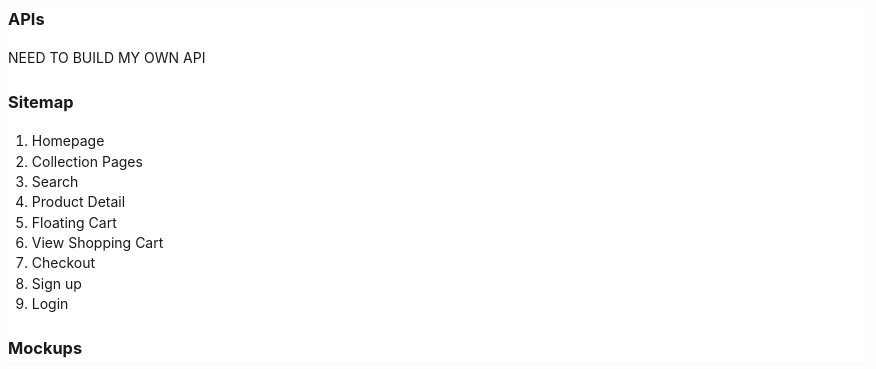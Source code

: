 
### APIs
NEED TO BUILD MY OWN API

### Sitemap
1. Homepage
2. Collection Pages  
3. Search
4. Product Detail
5. Floating Cart
6. View Shopping Cart
7. Checkout
8. Sign up
9. Login



### Mockups
